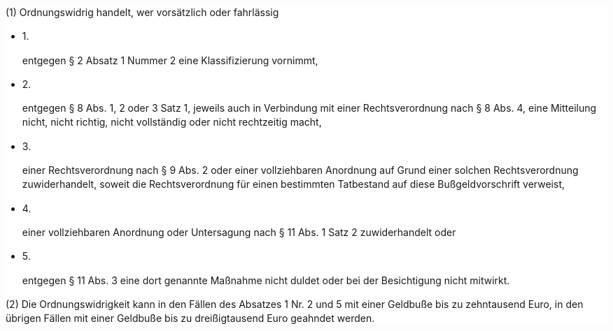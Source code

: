 <div class="jurAbsatz">

(1) Ordnungswidrig handelt, wer vorsätzlich oder fahrlässig

  - 1\.
    
    <div style="">
    
    entgegen § 2 Absatz 1 Nummer 2 eine Klassifizierung vornimmt,
    
    </div>

  - 2\.
    
    <div style="">
    
    entgegen § 8 Abs. 1, 2 oder 3 Satz 1, jeweils auch in Verbindung mit
    einer Rechtsverordnung nach § 8 Abs. 4, eine Mitteilung nicht, nicht
    richtig, nicht vollständig oder nicht rechtzeitig macht,
    
    </div>

  - 3\.
    
    <div style="">
    
    einer Rechtsverordnung nach § 9 Abs. 2 oder einer vollziehbaren
    Anordnung auf Grund einer solchen Rechtsverordnung zuwiderhandelt,
    soweit die Rechtsverordnung für einen bestimmten Tatbestand auf
    diese Bußgeldvorschrift verweist,
    
    </div>

  - 4\.
    
    <div style="">
    
    einer vollziehbaren Anordnung oder Untersagung nach § 11 Abs. 1 Satz
    2 zuwiderhandelt oder
    
    </div>

  - 5\.
    
    <div style="">
    
    entgegen § 11 Abs. 3 eine dort genannte Maßnahme nicht duldet oder
    bei der Besichtigung nicht mitwirkt.
    
    </div>

</div>

<div class="jurAbsatz">

(2) Die Ordnungswidrigkeit kann in den Fällen des Absatzes 1 Nr. 2 und 5
mit einer Geldbuße bis zu zehntausend Euro, in den übrigen Fällen mit
einer Geldbuße bis zu dreißigtausend Euro geahndet werden.

</div>

<div class="jurAbsatz">
